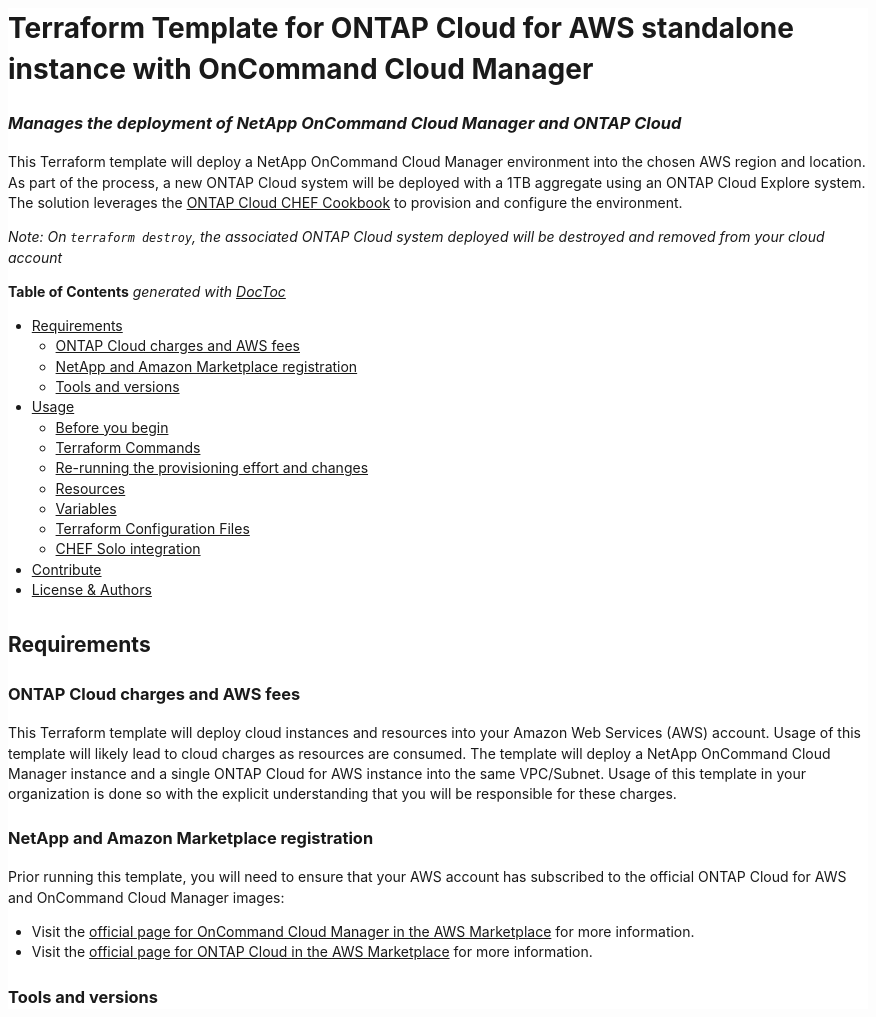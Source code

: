 # Terraform Template for ONTAP Cloud for AWS standalone instance with OnCommand Cloud Manager
### _Manages the deployment of NetApp OnCommand Cloud Manager and ONTAP Cloud_

This Terraform template will deploy a NetApp OnCommand Cloud Manager environment into the chosen AWS region and location.  As part of the process, a new ONTAP Cloud system will be deployed with a 1TB aggregate using an ONTAP Cloud Explore system.  The solution leverages the [ONTAP Cloud CHEF Cookbook](https://github.com/exospheredata/netapp_ontap_cloud) to provision and configure the environment.

_Note: On `terraform destroy`, the associated ONTAP Cloud system deployed will be destroyed and removed from your cloud account_



**Table of Contents**  *generated with [DocToc](https://github.com/thlorenz/doctoc)*

- [Requirements](#requirements)
  - [ONTAP Cloud charges and AWS fees](#ontap-cloud-charges-and-aws-fees)
  - [NetApp and Amazon Marketplace registration](#netapp-and-amazon-marketplace-registration)
  - [Tools and versions](#tools-and-versions)
- [Usage](#usage)
  - [Before you begin](#before-you-begin)
  - [Terraform Commands](#terraform-commands)
  - [Re-running the provisioning effort and changes](#re-running-the-provisioning-effort-and-changes)
  - [Resources](#resources)
  - [Variables](#variables)
  - [Terraform Configuration Files](#terraform-configuration-files)
  - [CHEF Solo integration](#chef-solo-integration)
- [Contribute](#contribute)
- [License & Authors](#license-&-authors)



## Requirements

### ONTAP Cloud charges and AWS fees
This Terraform template will deploy cloud instances and resources into your Amazon Web Services (AWS) account.  Usage of this template will likely lead to cloud charges as resources are consumed.  The template will deploy a NetApp OnCommand Cloud Manager instance and a single ONTAP Cloud for AWS instance into the same VPC/Subnet.  Usage of this template in your organization is done so with the explicit understanding that you will be responsible for these charges.

### NetApp and Amazon Marketplace registration
Prior running this template, you will need to ensure that your AWS account has subscribed to the official ONTAP Cloud for AWS and OnCommand Cloud Manager images:
* Visit the [official page for OnCommand Cloud Manager in the AWS Marketplace](https://aws.amazon.com/marketplace/pp/B018REK8QG) for more information.
* Visit the [official page for ONTAP Cloud in the AWS Marketplace](https://aws.amazon.com/marketplace/pp/B011KEZ734) for more information.

### Tools and versions
